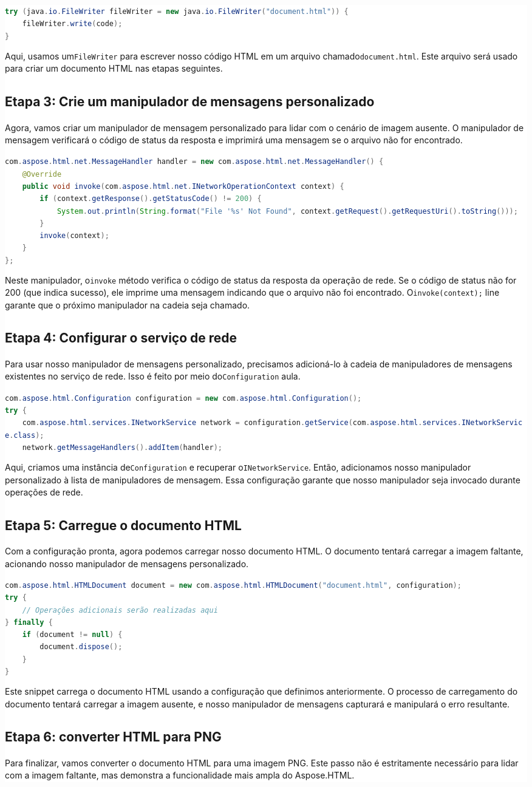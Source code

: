 ```java
try (java.io.FileWriter fileWriter = new java.io.FileWriter("document.html")) {
    fileWriter.write(code);
}
```
 Aqui, usamos um`FileWriter` para escrever nosso código HTML em um arquivo chamado`document.html`. Este arquivo será usado para criar um documento HTML nas etapas seguintes.
## Etapa 3: Crie um manipulador de mensagens personalizado
Agora, vamos criar um manipulador de mensagem personalizado para lidar com o cenário de imagem ausente. O manipulador de mensagem verificará o código de status da resposta e imprimirá uma mensagem se o arquivo não for encontrado.
```java
com.aspose.html.net.MessageHandler handler = new com.aspose.html.net.MessageHandler() {
    @Override
    public void invoke(com.aspose.html.net.INetworkOperationContext context) {
        if (context.getResponse().getStatusCode() != 200) {
            System.out.println(String.format("File '%s' Not Found", context.getRequest().getRequestUri().toString()));
        }
        invoke(context);
    }
};
```
 Neste manipulador, o`invoke` método verifica o código de status da resposta da operação de rede. Se o código de status não for 200 (que indica sucesso), ele imprime uma mensagem indicando que o arquivo não foi encontrado. O`invoke(context);` line garante que o próximo manipulador na cadeia seja chamado.
## Etapa 4: Configurar o serviço de rede
 Para usar nosso manipulador de mensagens personalizado, precisamos adicioná-lo à cadeia de manipuladores de mensagens existentes no serviço de rede. Isso é feito por meio do`Configuration` aula.
```java
com.aspose.html.Configuration configuration = new com.aspose.html.Configuration();
try {
    com.aspose.html.services.INetworkService network = configuration.getService(com.aspose.html.services.INetworkService.class);
    network.getMessageHandlers().addItem(handler);
```
Aqui, criamos uma instância de`Configuration` e recuperar o`INetworkService`. Então, adicionamos nosso manipulador personalizado à lista de manipuladores de mensagem. Essa configuração garante que nosso manipulador seja invocado durante operações de rede.
## Etapa 5: Carregue o documento HTML
Com a configuração pronta, agora podemos carregar nosso documento HTML. O documento tentará carregar a imagem faltante, acionando nosso manipulador de mensagens personalizado.
```java
com.aspose.html.HTMLDocument document = new com.aspose.html.HTMLDocument("document.html", configuration);
try {
    // Operações adicionais serão realizadas aqui
} finally {
    if (document != null) {
        document.dispose();
    }
}
```
Este snippet carrega o documento HTML usando a configuração que definimos anteriormente. O processo de carregamento do documento tentará carregar a imagem ausente, e nosso manipulador de mensagens capturará e manipulará o erro resultante.
## Etapa 6: converter HTML para PNG
Para finalizar, vamos converter o documento HTML para uma imagem PNG. Este passo não é estritamente necessário para lidar com a imagem faltante, mas demonstra a funcionalidade mais ampla do Aspose.HTML.
